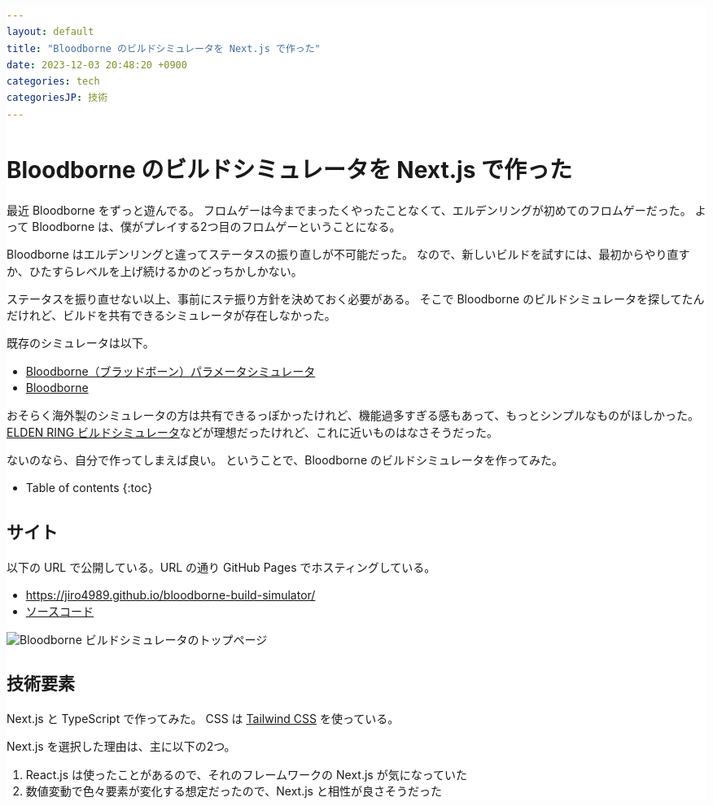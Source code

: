 ```yaml
---
layout: default
title: "Bloodborne のビルドシミュレータを Next.js で作った"
date: 2023-12-03 20:48:20 +0900
categories: tech
categoriesJP: 技術
---
```


# Bloodborne のビルドシミュレータを Next.js で作った

最近 Bloodborne をずっと遊んでる。
フロムゲーは今までまったくやったことなくて、エルデンリングが初めてのフロムゲーだった。
よって Bloodborne は、僕がプレイする2つ目のフロムゲーということになる。

Bloodborne はエルデンリングと違ってステータスの振り直しが不可能だった。
なので、新しいビルドを試すには、最初からやり直すか、ひたすらレベルを上げ続けるかのどっちかしかない。

ステータスを振り直せない以上、事前にステ振り方針を決めておく必要がある。
そこで Bloodborne のビルドシミュレータを探してたんだけれど、ビルドを共有できるシミュレータが存在しなかった。

既存のシミュレータは以下。

* [Bloodborne（ブラッドボーン）パラメータシミュレータ](https://game.kozuyu.com/bloodborne/)
* [Bloodborne](https://mugenmonkey.com/bloodborne)

おそらく海外製のシミュレータの方は共有できるっぽかったけれど、機能過多すぎる感もあって、もっとシンプルなものがほしかった。
[ELDEN RING ビルドシミュレータ](https://8bitdesign.dev/ja/elden-ring/)などが理想だったけれど、これに近いものはなさそうだった。

ないのなら、自分で作ってしまえば良い。
ということで、Bloodborne のビルドシミュレータを作ってみた。

* Table of contents
{:toc}

## サイト

以下の URL で公開している。URL の通り GitHub Pages でホスティングしている。

* <https://jiro4989.github.io/bloodborne-build-simulator/>
* [ソースコード](https://github.com/jiro4989/bloodborne-build-simulator)

![Bloodborne ビルドシミュレータのトップページ](https://github.com/jiro4989/bloodborne-build-simulator/raw/main/docs/toppage.png)

## 技術要素

Next.js と TypeScript で作ってみた。
CSS は [Tailwind CSS](https://tailwindcss.com/) を使っている。

Next.js を選択した理由は、主に以下の2つ。

1. React.js は使ったことがあるので、それのフレームワークの Next.js が気になっていた
1. 数値変動で色々要素が変化する想定だったので、Next.js と相性が良さそうだった
